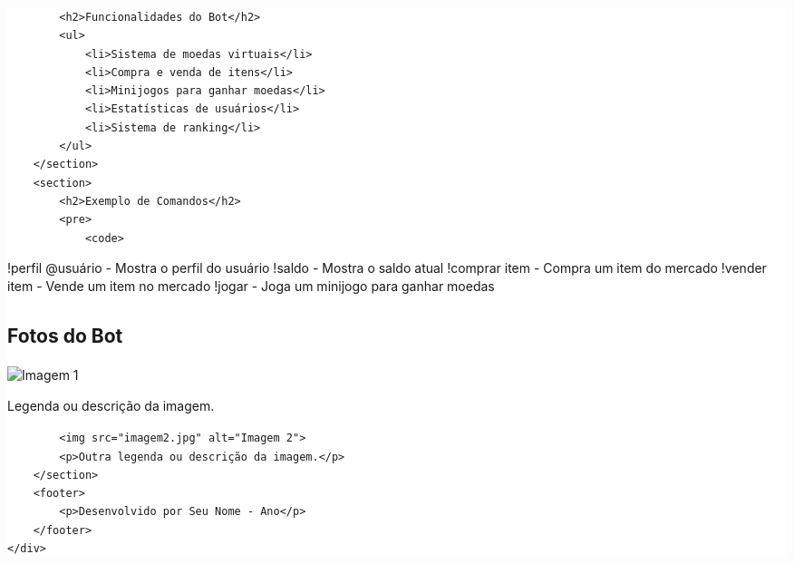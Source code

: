             <h2>Funcionalidades do Bot</h2>
            <ul>
                <li>Sistema de moedas virtuais</li>
                <li>Compra e venda de itens</li>
                <li>Minijogos para ganhar moedas</li>
                <li>Estatísticas de usuários</li>
                <li>Sistema de ranking</li>
            </ul>
        </section>
        <section>
            <h2>Exemplo de Comandos</h2>
            <pre>
                <code>
!perfil @usuário - Mostra o perfil do usuário
!saldo - Mostra o saldo atual
!comprar item - Compra um item do mercado
!vender item - Vende um item no mercado
!jogar - Joga um minijogo para ganhar moedas
                </code>
            </pre>
        </section>
        <section>
            <h2>Fotos do Bot</h2>
            <img src="imagem1.jpg" alt="Imagem 1">
            <p>Legenda ou descrição da imagem.</p>
            
            <img src="imagem2.jpg" alt="Imagem 2">
            <p>Outra legenda ou descrição da imagem.</p>
        </section>
        <footer>
            <p>Desenvolvido por Seu Nome - Ano</p>
        </footer>
    </div>
</body>
</html>
